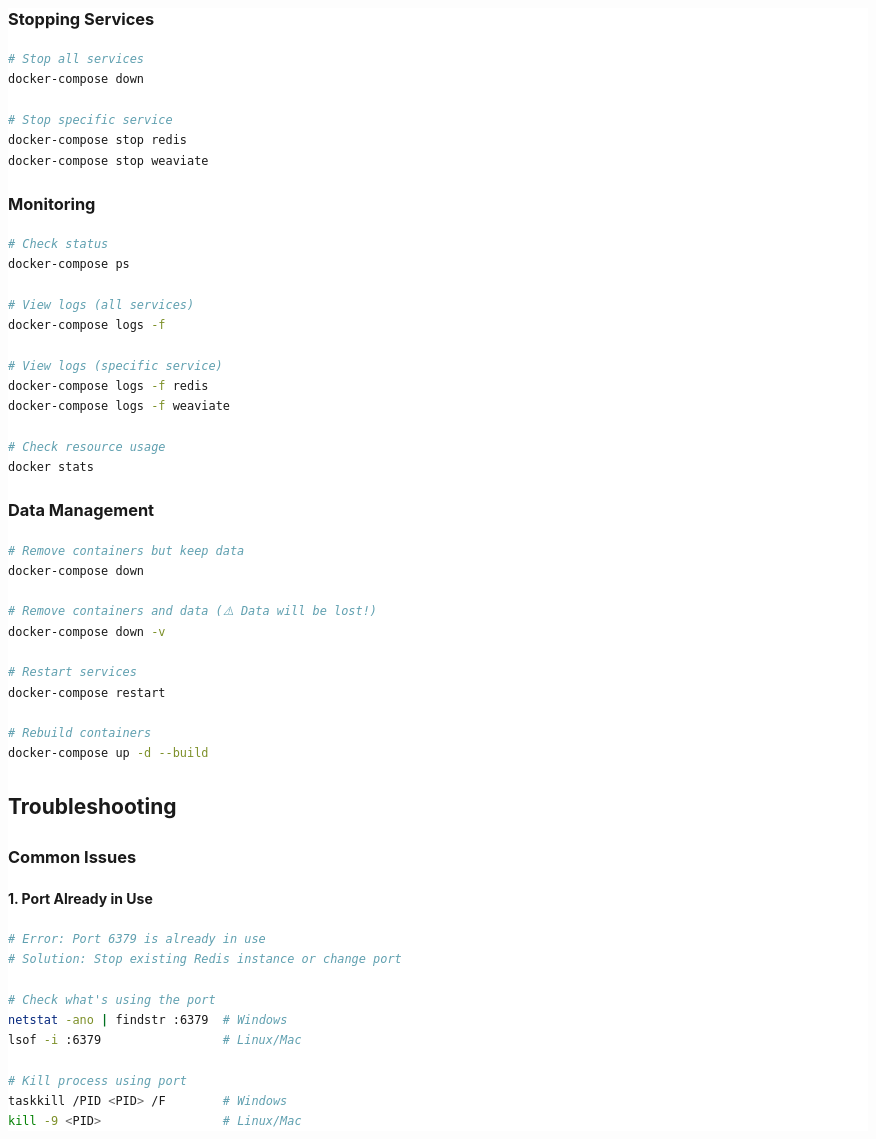### Stopping Services
```bash
# Stop all services
docker-compose down

# Stop specific service
docker-compose stop redis
docker-compose stop weaviate
```

### Monitoring
```bash
# Check status
docker-compose ps

# View logs (all services)
docker-compose logs -f

# View logs (specific service)
docker-compose logs -f redis
docker-compose logs -f weaviate

# Check resource usage
docker stats
```

### Data Management
```bash
# Remove containers but keep data
docker-compose down

# Remove containers and data (⚠️ Data will be lost!)
docker-compose down -v

# Restart services
docker-compose restart

# Rebuild containers
docker-compose up -d --build
```

## Troubleshooting

### Common Issues

#### 1. Port Already in Use
```bash
# Error: Port 6379 is already in use
# Solution: Stop existing Redis instance or change port

# Check what's using the port
netstat -ano | findstr :6379  # Windows
lsof -i :6379                 # Linux/Mac

# Kill process using port
taskkill /PID <PID> /F        # Windows
kill -9 <PID>                 # Linux/Mac
```
